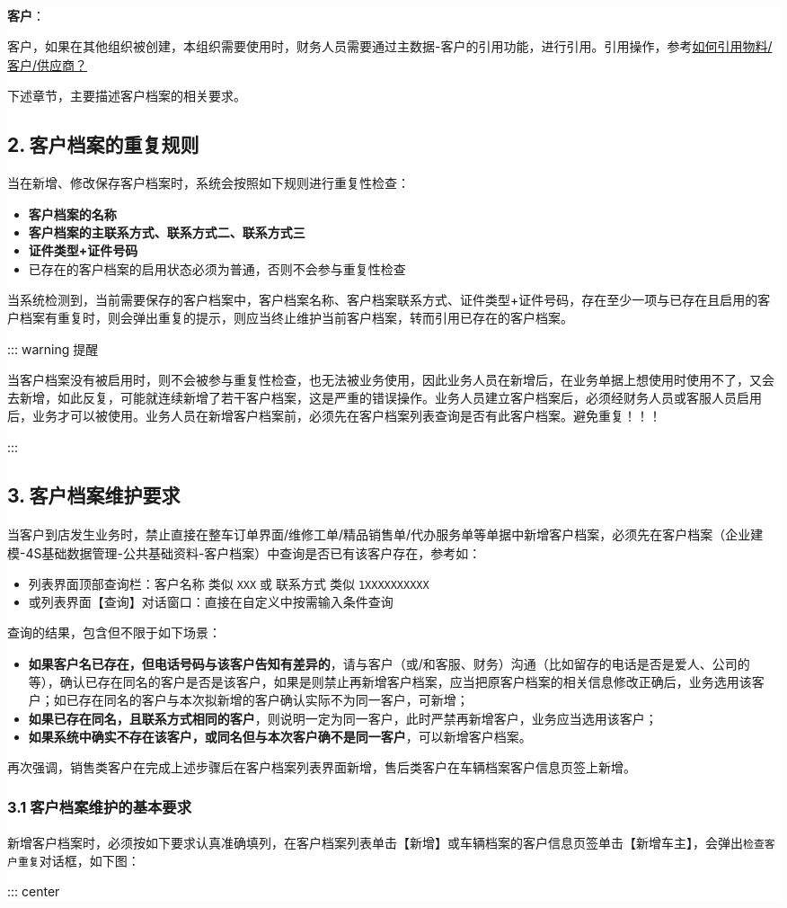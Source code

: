 **客户**：

客户，如果在其他组织被创建，本组织需要使用时，财务人员需要通过主数据-客户的引用功能，进行引用。引用操作，参考[如何引用物料/客户/供应商？](/pages/faq-basedata/#_1-1-如何引用物料-客户-供应商)

下述章节，主要描述客户档案的相关要求。

## 2. 客户档案的重复规则

当在新增、修改保存客户档案时，系统会按照如下规则进行重复性检查：

- **客户档案的名称**
- **客户档案的主联系方式、联系方式二、联系方式三**
- **证件类型+证件号码**
- 已存在的客户档案的启用状态必须为普通，否则不会参与重复性检查

当系统检测到，当前需要保存的客户档案中，客户档案名称、客户档案联系方式、证件类型+证件号码，存在至少一项与已存在且启用的客户档案有重复时，则会弹出重复的提示，则应当终止维护当前客户档案，转而引用已存在的客户档案。

::: warning 提醒

当客户档案没有被启用时，则不会被参与重复性检查，也无法被业务使用，因此业务人员在新增后，在业务单据上想使用时使用不了，又会去新增，如此反复，可能就连续新增了若干客户档案，这是严重的错误操作。业务人员建立客户档案后，必须经财务人员或客服人员启用后，业务才可以被使用。业务人员在新增客户档案前，必须先在客户档案列表查询是否有此客户档案。避免重复！！！

:::

## 3. 客户档案维护要求

当客户到店发生业务时，禁止直接在整车订单界面/维修工单/精品销售单/代办服务单等单据中新增客户档案，必须先在客户档案（企业建模-4S基础数据管理-公共基础资料-客户档案）中查询是否已有该客户存在，参考如：

- 列表界面顶部查询栏：客户名称 类似  `XXX` 或 联系方式  类似 `1XXXXXXXXXX `
- 或列表界面【查询】对话窗口：直接在自定义中按需输入条件查询

查询的结果，包含但不限于如下场景：

- **如果客户名已存在，但电话号码与该客户告知有差异的**，请与客户（或/和客服、财务）沟通（比如留存的电话是否是爱人、公司的等），确认已存在同名的客户是否是该客户，如果是则禁止再新增客户档案，应当把原客户档案的相关信息修改正确后，业务选用该客户；如已存在同名的客户与本次拟新增的客户确认实际不为同一客户，可新增；
- **如果已存在同名，且联系方式相同的客户**，则说明一定为同一客户，此时严禁再新增客户，业务应当选用该客户；
- **如果系统中确实不存在该客户，或同名但与本次客户确不是同一客户**，可以新增客户档案。

再次强调，销售类客户在完成上述步骤后在客户档案列表界面新增，售后类客户在车辆档案客户信息页签上新增。

### 3.1 客户档案维护的基本要求

新增客户档案时，必须按如下要求认真准确填列，在客户档案列表单击【新增】或车辆档案的客户信息页签单击【新增车主】，会弹出`检查客户重复`对话框，如下图：

::: center
